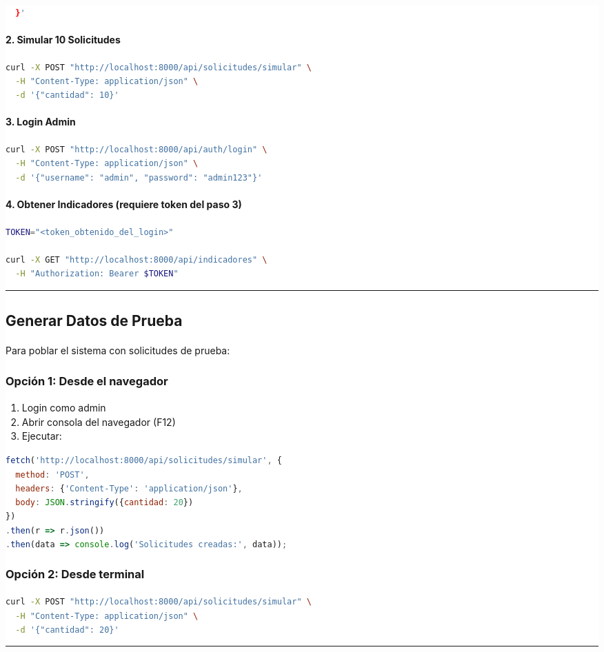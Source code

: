 ```bash
  }'
```

#### 2. Simular 10 Solicitudes
```bash
curl -X POST "http://localhost:8000/api/solicitudes/simular" \
  -H "Content-Type: application/json" \
  -d '{"cantidad": 10}'
```

#### 3. Login Admin
```bash
curl -X POST "http://localhost:8000/api/auth/login" \
  -H "Content-Type: application/json" \
  -d '{"username": "admin", "password": "admin123"}'
```

#### 4. Obtener Indicadores (requiere token del paso 3)
```bash
TOKEN="<token_obtenido_del_login>"

curl -X GET "http://localhost:8000/api/indicadores" \
  -H "Authorization: Bearer $TOKEN"
```

---

## Generar Datos de Prueba

Para poblar el sistema con solicitudes de prueba:

### Opción 1: Desde el navegador
1. Login como admin
2. Abrir consola del navegador (F12)
3. Ejecutar:
```javascript
fetch('http://localhost:8000/api/solicitudes/simular', {
  method: 'POST',
  headers: {'Content-Type': 'application/json'},
  body: JSON.stringify({cantidad: 20})
})
.then(r => r.json())
.then(data => console.log('Solicitudes creadas:', data));
```

### Opción 2: Desde terminal
```bash
curl -X POST "http://localhost:8000/api/solicitudes/simular" \
  -H "Content-Type: application/json" \
  -d '{"cantidad": 20}'
```

---
